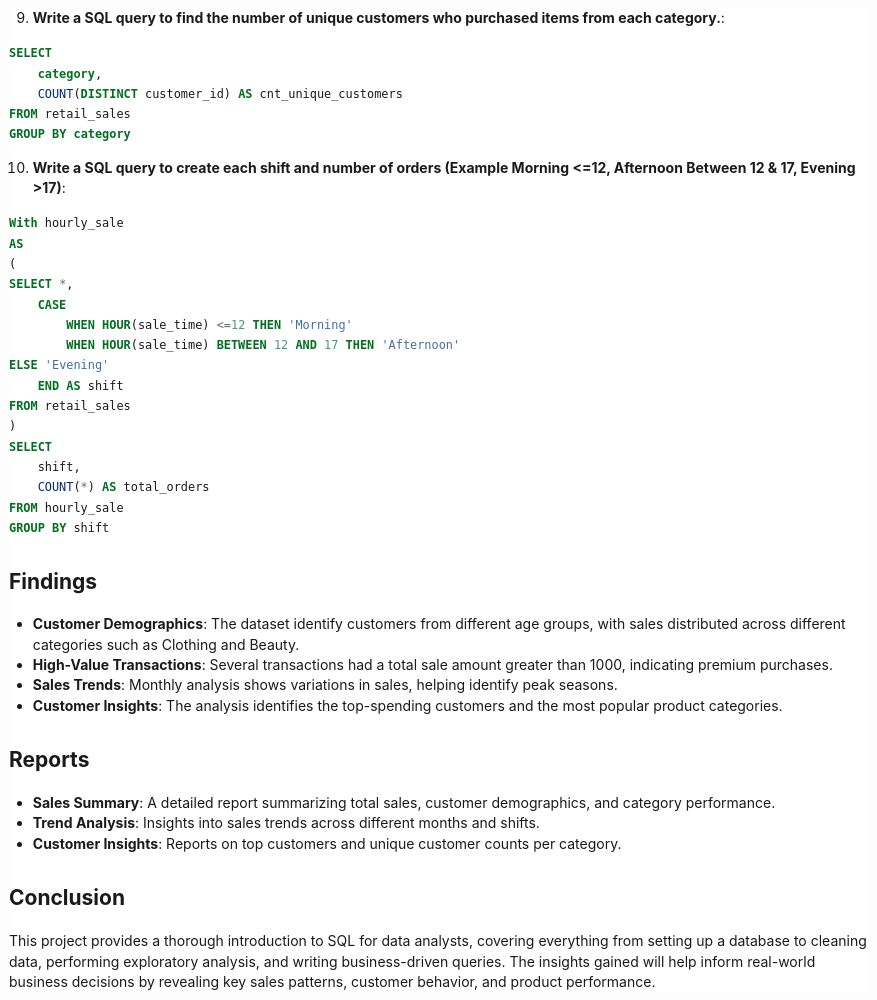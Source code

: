 9. **Write a SQL query to find the number of unique customers who purchased items from each category.**:
```sql
SELECT 
	category,
    COUNT(DISTINCT customer_id) AS cnt_unique_customers
FROM retail_sales
GROUP BY category
```

10. **Write a SQL query to create each shift and number of orders (Example Morning <=12, Afternoon Between 12 & 17, Evening >17)**:
```sql
With hourly_sale
AS
(
SELECT *,
	CASE
		WHEN HOUR(sale_time) <=12 THEN 'Morning'
        WHEN HOUR(sale_time) BETWEEN 12 AND 17 THEN 'Afternoon'
ELSE 'Evening'
	END AS shift
FROM retail_sales
)
SELECT 
	shift,
	COUNT(*) AS total_orders
FROM hourly_sale
GROUP BY shift
```

## Findings

- **Customer Demographics**: The dataset identify customers from different age groups, with sales distributed across different categories such as Clothing and Beauty.
- **High-Value Transactions**: Several transactions had a total sale amount greater than 1000, indicating premium purchases.
- **Sales Trends**: Monthly analysis shows variations in sales, helping identify peak seasons.
- **Customer Insights**: The analysis identifies the top-spending customers and the most popular product categories.

## Reports

- **Sales Summary**: A detailed report summarizing total sales, customer demographics, and category performance.
- **Trend Analysis**: Insights into sales trends across different months and shifts.
- **Customer Insights**: Reports on top customers and unique customer counts per category.

## Conclusion

This project provides a thorough introduction to SQL for data analysts, covering everything from setting up a database to cleaning data, performing exploratory analysis, and writing business-driven queries. The insights gained will help inform real-world business decisions by revealing key sales patterns, customer behavior, and product performance.
